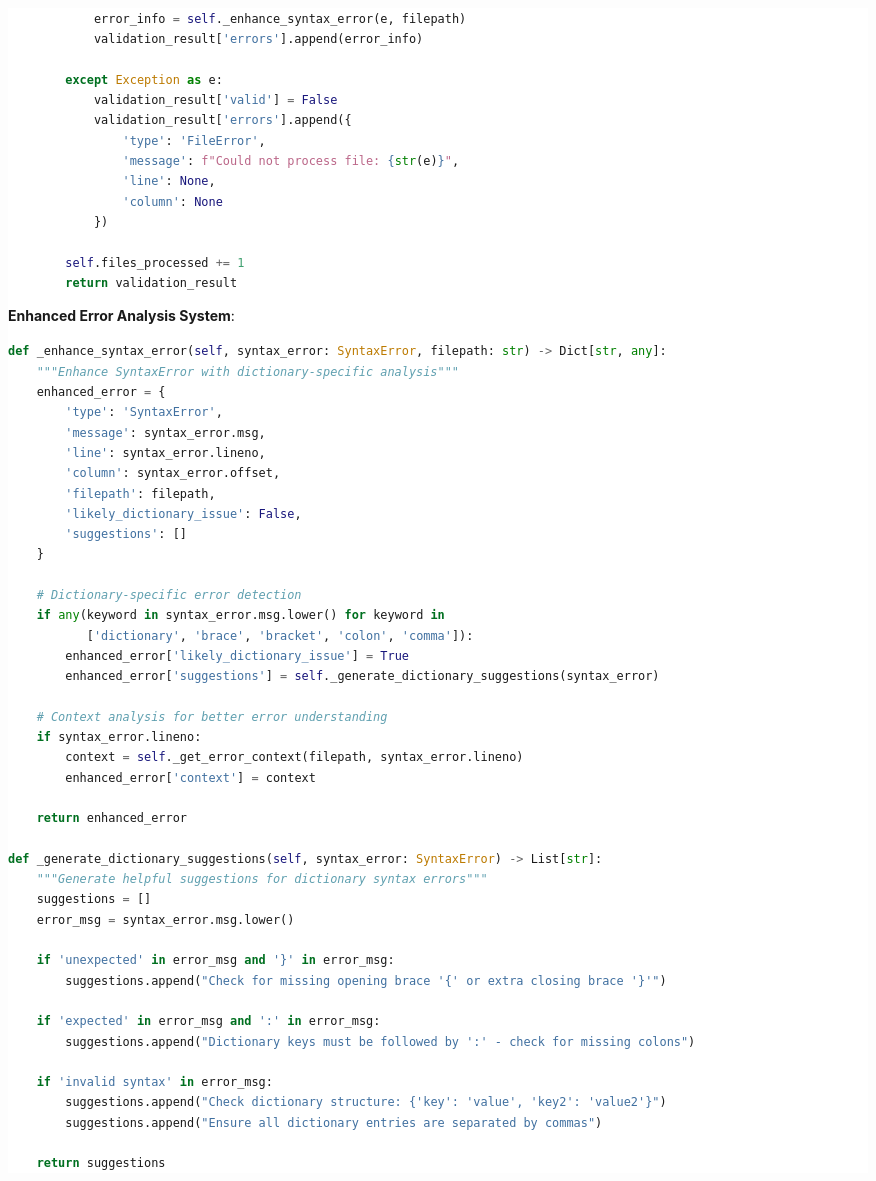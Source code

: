 ```python
            error_info = self._enhance_syntax_error(e, filepath)
            validation_result['errors'].append(error_info)
            
        except Exception as e:
            validation_result['valid'] = False
            validation_result['errors'].append({
                'type': 'FileError',
                'message': f"Could not process file: {str(e)}",
                'line': None,
                'column': None
            })
            
        self.files_processed += 1
        return validation_result
```

**Enhanced Error Analysis System**:
```python
def _enhance_syntax_error(self, syntax_error: SyntaxError, filepath: str) -> Dict[str, any]:
    """Enhance SyntaxError with dictionary-specific analysis"""
    enhanced_error = {
        'type': 'SyntaxError',
        'message': syntax_error.msg,
        'line': syntax_error.lineno,
        'column': syntax_error.offset,
        'filepath': filepath,
        'likely_dictionary_issue': False,
        'suggestions': []
    }
    
    # Dictionary-specific error detection
    if any(keyword in syntax_error.msg.lower() for keyword in 
           ['dictionary', 'brace', 'bracket', 'colon', 'comma']):
        enhanced_error['likely_dictionary_issue'] = True
        enhanced_error['suggestions'] = self._generate_dictionary_suggestions(syntax_error)
    
    # Context analysis for better error understanding
    if syntax_error.lineno:
        context = self._get_error_context(filepath, syntax_error.lineno)
        enhanced_error['context'] = context
        
    return enhanced_error

def _generate_dictionary_suggestions(self, syntax_error: SyntaxError) -> List[str]:
    """Generate helpful suggestions for dictionary syntax errors"""
    suggestions = []
    error_msg = syntax_error.msg.lower()
    
    if 'unexpected' in error_msg and '}' in error_msg:
        suggestions.append("Check for missing opening brace '{' or extra closing brace '}'")
    
    if 'expected' in error_msg and ':' in error_msg:
        suggestions.append("Dictionary keys must be followed by ':' - check for missing colons")
    
    if 'invalid syntax' in error_msg:
        suggestions.append("Check dictionary structure: {'key': 'value', 'key2': 'value2'}")
        suggestions.append("Ensure all dictionary entries are separated by commas")
    
    return suggestions
```
